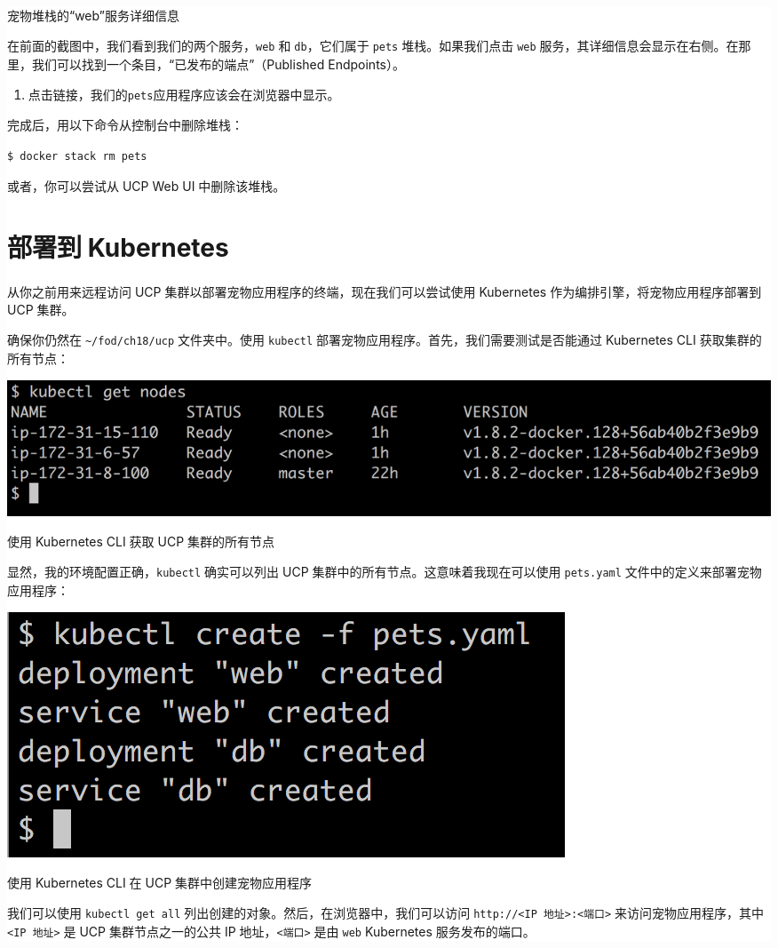 宠物堆栈的“web”服务详细信息

在前面的截图中，我们看到我们的两个服务，`web` 和 `db`，它们属于 `pets` 堆栈。如果我们点击 `web` 服务，其详细信息会显示在右侧。在那里，我们可以找到一个条目，“已发布的端点”（Published Endpoints）。

1.  点击链接，我们的`pets`应用程序应该会在浏览器中显示。

完成后，用以下命令从控制台中删除堆栈：

```
$ docker stack rm pets
```

或者，你可以尝试从 UCP Web UI 中删除该堆栈。

# 部署到 Kubernetes

从你之前用来远程访问 UCP 集群以部署宠物应用程序的终端，现在我们可以尝试使用 Kubernetes 作为编排引擎，将宠物应用程序部署到 UCP 集群。

确保你仍然在 `~/fod/ch18/ucp` 文件夹中。使用 `kubectl` 部署宠物应用程序。首先，我们需要测试是否能通过 Kubernetes CLI 获取集群的所有节点：

![](img/cf58df9f-5abd-4502-8992-0b22ae829ff9.png)

使用 Kubernetes CLI 获取 UCP 集群的所有节点

显然，我的环境配置正确，`kubectl` 确实可以列出 UCP 集群中的所有节点。这意味着我现在可以使用 `pets.yaml` 文件中的定义来部署宠物应用程序：

![](img/ea01cf48-9dc5-4983-8d4d-b0febc33cb13.png)

使用 Kubernetes CLI 在 UCP 集群中创建宠物应用程序

我们可以使用 `kubectl get all` 列出创建的对象。然后，在浏览器中，我们可以访问 `http://<IP 地址>:<端口>` 来访问宠物应用程序，其中 `<IP 地址>` 是 UCP 集群节点之一的公共 IP 地址，`<端口>` 是由 `web` Kubernetes 服务发布的端口。
